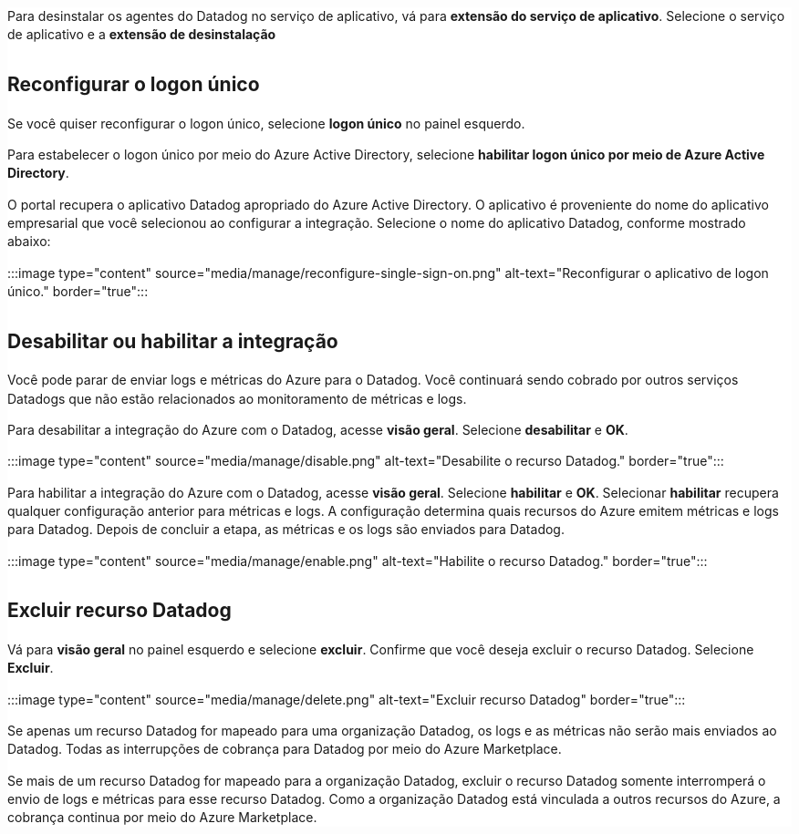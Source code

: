 Para desinstalar os agentes do Datadog no serviço de aplicativo, vá para **extensão do serviço de aplicativo**. Selecione o serviço de aplicativo e a **extensão de desinstalação**

## <a name="reconfigure-single-sign-on"></a>Reconfigurar o logon único

Se você quiser reconfigurar o logon único, selecione **logon único** no painel esquerdo.

Para estabelecer o logon único por meio do Azure Active Directory, selecione **habilitar logon único por meio de Azure Active Directory**.

O portal recupera o aplicativo Datadog apropriado do Azure Active Directory. O aplicativo é proveniente do nome do aplicativo empresarial que você selecionou ao configurar a integração. Selecione o nome do aplicativo Datadog, conforme mostrado abaixo:
 
:::image type="content" source="media/manage/reconfigure-single-sign-on.png" alt-text="Reconfigurar o aplicativo de logon único." border="true":::
 
## <a name="disable-or-enable-integration"></a>Desabilitar ou habilitar a integração

Você pode parar de enviar logs e métricas do Azure para o Datadog. Você continuará sendo cobrado por outros serviços Datadogs que não estão relacionados ao monitoramento de métricas e logs.

Para desabilitar a integração do Azure com o Datadog, acesse **visão geral**. Selecione **desabilitar** e **OK**.
 
:::image type="content" source="media/manage/disable.png" alt-text="Desabilite o recurso Datadog." border="true":::

Para habilitar a integração do Azure com o Datadog, acesse **visão geral**. Selecione **habilitar** e **OK**. Selecionar **habilitar** recupera qualquer configuração anterior para métricas e logs. A configuração determina quais recursos do Azure emitem métricas e logs para Datadog. Depois de concluir a etapa, as métricas e os logs são enviados para Datadog.
 
:::image type="content" source="media/manage/enable.png" alt-text="Habilite o recurso Datadog." border="true":::

## <a name="delete-datadog-resource"></a>Excluir recurso Datadog

Vá para **visão geral** no painel esquerdo e selecione **excluir**. Confirme que você deseja excluir o recurso Datadog. Selecione **Excluir**.

:::image type="content" source="media/manage/delete.png" alt-text="Excluir recurso Datadog" border="true":::

Se apenas um recurso Datadog for mapeado para uma organização Datadog, os logs e as métricas não serão mais enviados ao Datadog. Todas as interrupções de cobrança para Datadog por meio do Azure Marketplace.

Se mais de um recurso Datadog for mapeado para a organização Datadog, excluir o recurso Datadog somente interromperá o envio de logs e métricas para esse recurso Datadog. Como a organização Datadog está vinculada a outros recursos do Azure, a cobrança continua por meio do Azure Marketplace.
